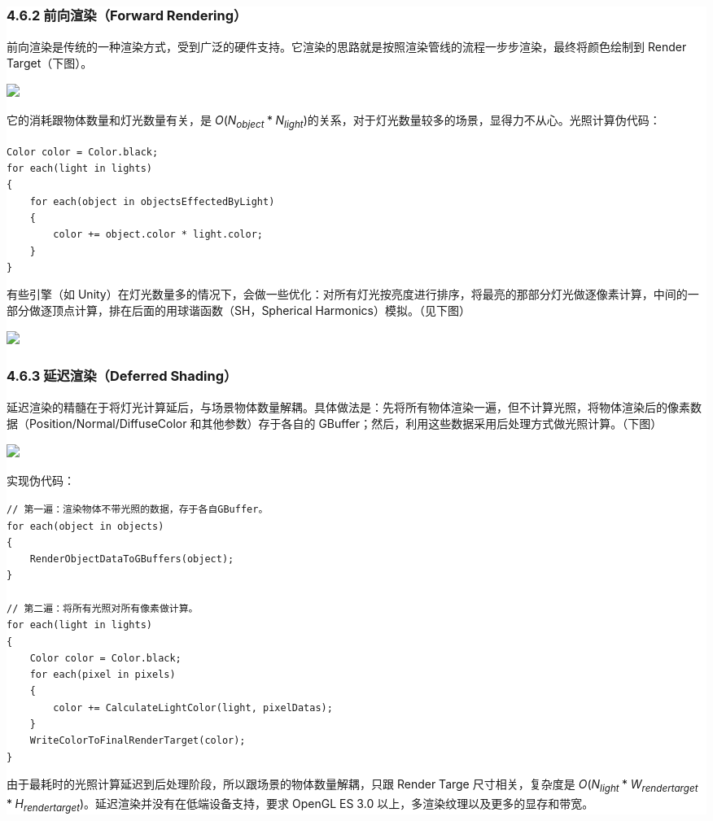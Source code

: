 ### **4.6.2 前向渲染（Forward Rendering）**

前向渲染是传统的一种渲染方式，受到广泛的硬件支持。它渲染的思路就是按照渲染管线的流程一步步渲染，最终将颜色绘制到 Render Target（下图）。

![](1679148085116.png)

它的消耗跟物体数量和灯光数量有关，是 $O(N_{object} * N_{light})$的关系，对于灯光数量较多的场景，显得力不从心。光照计算伪代码：

```
Color color = Color.black;
for each(light in lights)
{
    for each(object in objectsEffectedByLight)
    {
        color += object.color * light.color;
    }
}
```

有些引擎（如 Unity）在灯光数量多的情况下，会做一些优化：对所有灯光按亮度进行排序，将最亮的那部分灯光做逐像素计算，中间的一部分做逐顶点计算，排在后面的用球谐函数（SH，Spherical Harmonics）模拟。（见下图）

![](1679148085149.png)

### **4.6.3 延迟渲染（Deferred Shading）**

延迟渲染的精髓在于将灯光计算延后，与场景物体数量解耦。具体做法是：先将所有物体渲染一遍，但不计算光照，将物体渲染后的像素数据（Position/Normal/DiffuseColor 和其他参数）存于各自的 GBuffer；然后，利用这些数据采用后处理方式做光照计算。（下图）

![](1679148085195.png)

实现伪代码：

```
// 第一遍：渲染物体不带光照的数据，存于各自GBuffer。
for each(object in objects)
{
    RenderObjectDataToGBuffers(object);
}

// 第二遍：将所有光照对所有像素做计算。
for each(light in lights)
{
    Color color = Color.black;
    for each(pixel in pixels)
    {
        color += CalculateLightColor(light, pixelDatas);
    }
    WriteColorToFinalRenderTarget(color);
}
```

由于最耗时的光照计算延迟到后处理阶段，所以跟场景的物体数量解耦，只跟 Render Targe 尺寸相关，复杂度是 $O(N_{light} * W_{rendertarget} * H_{rendertarget})$。延迟渲染并没有在低端设备支持，要求 OpenGL ES 3.0 以上，多渲染纹理以及更多的显存和带宽。
